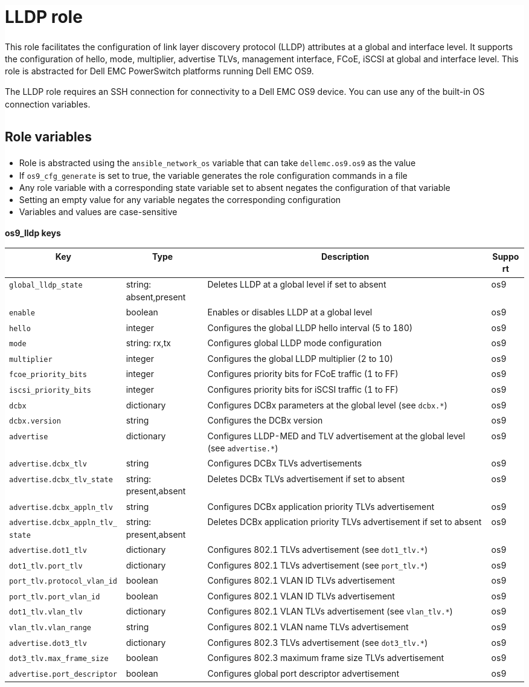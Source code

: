 LLDP role
=========

This role facilitates the configuration of link layer discovery protocol (LLDP) attributes at a global and interface level. It supports the configuration of hello, mode, multiplier, advertise TLVs, management interface, FCoE, iSCSI at global and interface level. This role is abstracted for Dell EMC PowerSwitch platforms running Dell EMC OS9.

The LLDP role requires an SSH connection for connectivity to a Dell EMC OS9 device. You can use any of the built-in OS connection variables.

Role variables
--------------

- Role is abstracted using the `ansible_network_os` variable that can take `dellemc.os9.os9` as the value
- If `os9_cfg_generate` is set to true, the variable generates the role configuration commands in a file
- Any role variable with a corresponding state variable set to absent negates the configuration of that variable
- Setting an empty value for any variable negates the corresponding configuration
- Variables and values are case-sensitive

**os9_lldp keys**

| Key        | Type                      | Description                                             | Support               |
|------------|---------------------------|---------------------------------------------------------|-----------------------|
| ``global_lldp_state`` | string: absent,present   | Deletes LLDP at a global level if set to absent | os9 |
| ``enable``  | boolean         | Enables or disables LLDP at a global level | os9 |
| ``hello`` | integer | Configures the global LLDP hello interval (5 to 180) | os9 |
| ``mode``  | string: rx,tx   | Configures global LLDP mode configuration | os9 |
| ``multiplier`` | integer | Configures the global LLDP multiplier (2 to 10) | os9 |
| ``fcoe_priority_bits`` | integer | Configures priority bits for FCoE traffic (1 to FF) |  os9 |
| ``iscsi_priority_bits`` | integer | Configures priority bits for iSCSI traffic (1 to FF) | os9 |
| ``dcbx`` | dictionary  | Configures DCBx parameters at the global level (see ``dcbx.*``)     |  os9 |
| ``dcbx.version`` | string     | Configures the DCBx version | os9 |
| ``advertise`` | dictionary     | Configures LLDP-MED and TLV advertisement at the global level (see ``advertise.*``) | os9 |
| ``advertise.dcbx_tlv`` | string     | Configures DCBx TLVs advertisements | os9 |
| ``advertise.dcbx_tlv_state`` | string: present,absent     | Deletes DCBx TLVs advertisement if set to absent | os9 |
| ``advertise.dcbx_appln_tlv`` | string     | Configures DCBx application priority TLVs advertisement | os9 |
| ``advertise.dcbx_appln_tlv_state`` | string: present,absent     | Deletes DCBx application priority TLVs advertisement if set to absent | os9 |
| ``advertise.dot1_tlv`` | dictionary     | Configures 802.1 TLVs advertisement (see ``dot1_tlv.*``) | os9 |
| ``dot1_tlv.port_tlv`` | dictionary     | Configures 802.1 TLVs advertisement (see ``port_tlv.*``) | os9 |
| ``port_tlv.protocol_vlan_id`` | boolean     | Configures 802.1 VLAN ID TLVs advertisement | os9 |
| ``port_tlv.port_vlan_id`` | boolean     | Configures 802.1 VLAN ID TLVs advertisement | os9 |
| ``dot1_tlv.vlan_tlv`` | dictionary     | Configures 802.1 VLAN TLVs advertisement (see ``vlan_tlv.*``) |  os9 |
| ``vlan_tlv.vlan_range`` | string     | Configures 802.1 VLAN name TLVs advertisement | os9 |
| ``advertise.dot3_tlv`` | dictionary     | Configures 802.3 TLVs advertisement (see ``dot3_tlv.*``) | os9 |
| ``dot3_tlv.max_frame_size`` | boolean     | Configures 802.3 maximum frame size TLVs advertisement | os9 |
| ``advertise.port_descriptor`` | boolean     | Configures global port descriptor advertisement | os9 |